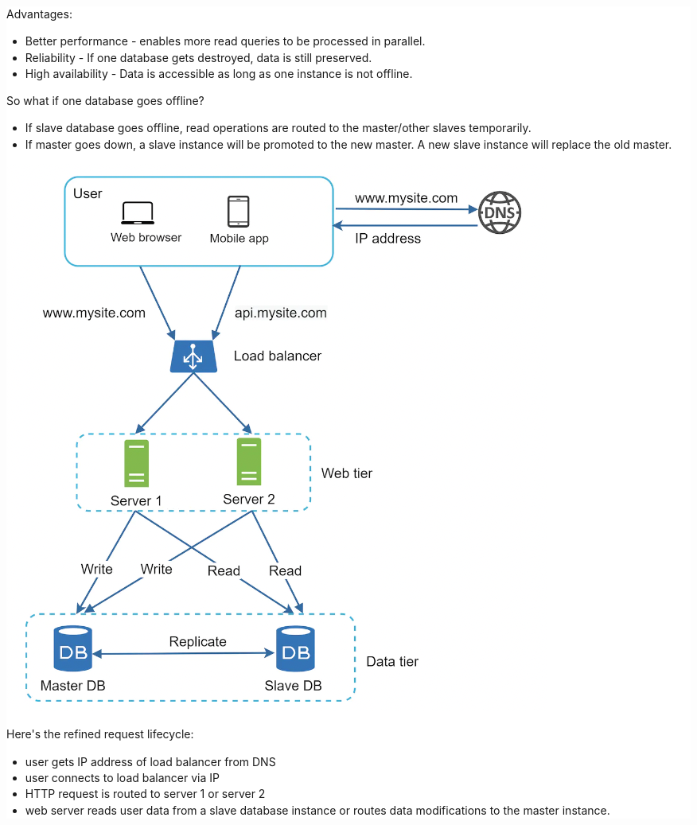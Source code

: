 Advantages:

* Better performance - enables more read queries to be processed in parallel.
* Reliability - If one database gets destroyed, data is still preserved.
* High availability - Data is accessible as long as one instance is not offline.

So what if one database goes offline?

* If slave database goes offline, read operations are routed to the master/other slaves temporarily.
* If master goes down, a slave instance will be promoted to the new master. A new slave instance will replace the old
  master.

![master-slave-db-replication](images/master-slave-db-replication.png)

Here's the refined request lifecycle:

* user gets IP address of load balancer from DNS
* user connects to load balancer via IP
* HTTP request is routed to server 1 or server 2
* web server reads user data from a slave database instance or routes data modifications to the master instance.
